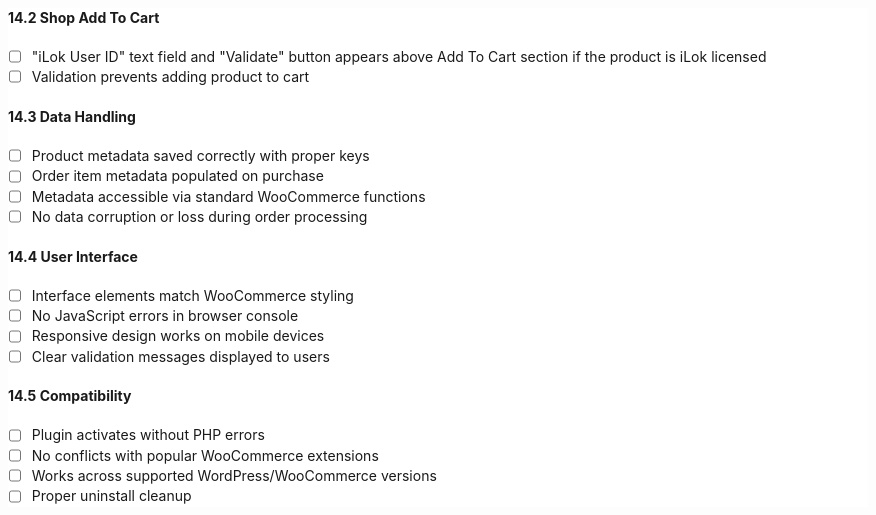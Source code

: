 #### 14.2 Shop Add To Cart
- [ ] "iLok User ID" text field and "Validate" button appears above Add To Cart section if the product is iLok licensed
- [ ] Validation prevents adding product to cart

#### 14.3 Data Handling
- [ ] Product metadata saved correctly with proper keys
- [ ] Order item metadata populated on purchase
- [ ] Metadata accessible via standard WooCommerce functions
- [ ] No data corruption or loss during order processing

#### 14.4 User Interface
- [ ] Interface elements match WooCommerce styling
- [ ] No JavaScript errors in browser console
- [ ] Responsive design works on mobile devices
- [ ] Clear validation messages displayed to users

#### 14.5 Compatibility
- [ ] Plugin activates without PHP errors
- [ ] No conflicts with popular WooCommerce extensions
- [ ] Works across supported WordPress/WooCommerce versions
- [ ] Proper uninstall cleanup